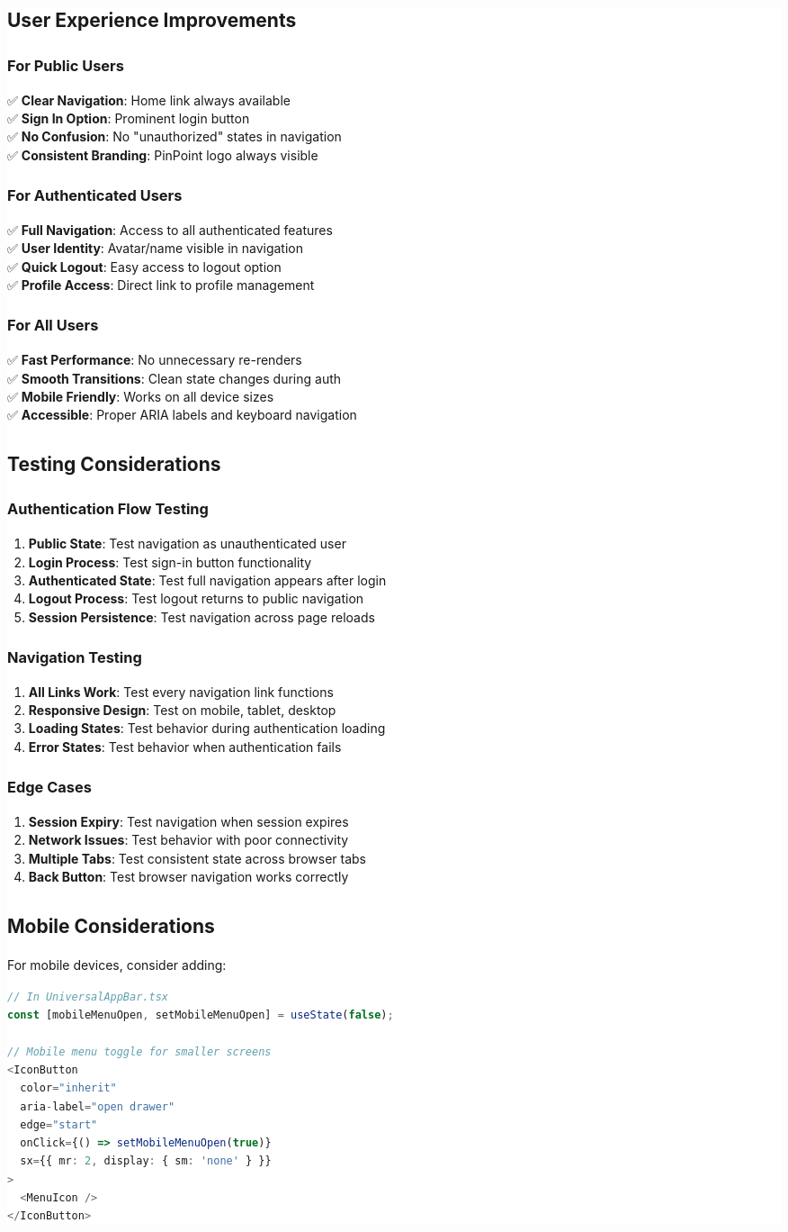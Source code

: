 ## User Experience Improvements

### For Public Users
✅ **Clear Navigation**: Home link always available  
✅ **Sign In Option**: Prominent login button  
✅ **No Confusion**: No "unauthorized" states in navigation  
✅ **Consistent Branding**: PinPoint logo always visible  

### For Authenticated Users  
✅ **Full Navigation**: Access to all authenticated features  
✅ **User Identity**: Avatar/name visible in navigation  
✅ **Quick Logout**: Easy access to logout option  
✅ **Profile Access**: Direct link to profile management  

### For All Users
✅ **Fast Performance**: No unnecessary re-renders  
✅ **Smooth Transitions**: Clean state changes during auth  
✅ **Mobile Friendly**: Works on all device sizes  
✅ **Accessible**: Proper ARIA labels and keyboard navigation  

## Testing Considerations

### Authentication Flow Testing
1. **Public State**: Test navigation as unauthenticated user
2. **Login Process**: Test sign-in button functionality  
3. **Authenticated State**: Test full navigation appears after login
4. **Logout Process**: Test logout returns to public navigation
5. **Session Persistence**: Test navigation across page reloads

### Navigation Testing
1. **All Links Work**: Test every navigation link functions
2. **Responsive Design**: Test on mobile, tablet, desktop
3. **Loading States**: Test behavior during authentication loading
4. **Error States**: Test behavior when authentication fails

### Edge Cases
1. **Session Expiry**: Test navigation when session expires
2. **Network Issues**: Test behavior with poor connectivity
3. **Multiple Tabs**: Test consistent state across browser tabs
4. **Back Button**: Test browser navigation works correctly

## Mobile Considerations

For mobile devices, consider adding:

```typescript
// In UniversalAppBar.tsx
const [mobileMenuOpen, setMobileMenuOpen] = useState(false);

// Mobile menu toggle for smaller screens
<IconButton
  color="inherit"
  aria-label="open drawer"
  edge="start"
  onClick={() => setMobileMenuOpen(true)}
  sx={{ mr: 2, display: { sm: 'none' } }}
>
  <MenuIcon />
</IconButton>
```
